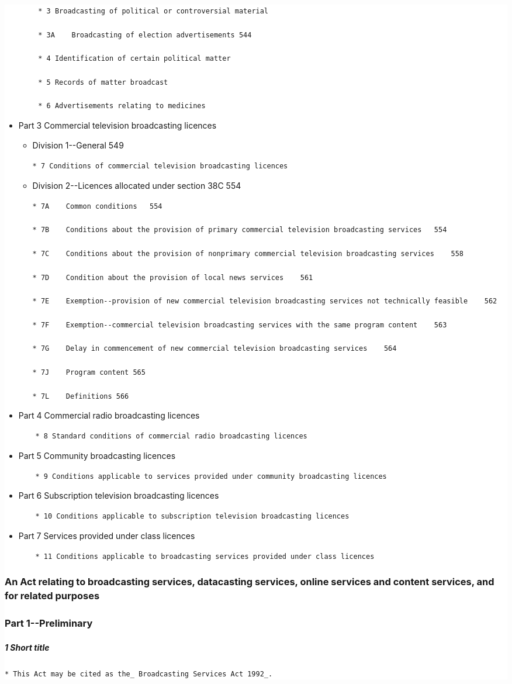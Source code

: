             * 3 Broadcasting of political or controversial material 

            * 3A	Broadcasting of election advertisements	544

            * 4 Identification of certain political matter 

            * 5 Records of matter broadcast 

            * 6 Advertisements relating to medicines 

  * Part 3 Commercial television broadcasting licences 

      * Division 1--General	549

            * 7 Conditions of commercial television broadcasting licences 

      * Division 2--Licences allocated under section 38C	554

            * 7A	Common conditions	554

            * 7B	Conditions about the provision of primary commercial television broadcasting services	554

            * 7C	Conditions about the provision of nonprimary commercial television broadcasting services	558

            * 7D	Condition about the provision of local news services	561

            * 7E	Exemption--provision of new commercial television broadcasting services not technically feasible	562

            * 7F	Exemption--commercial television broadcasting services with the same program content	563

            * 7G	Delay in commencement of new commercial television broadcasting services	564

            * 7J	Program content	565

            * 7L	Definitions	566

  * Part 4 Commercial radio broadcasting licences 

            * 8 Standard conditions of commercial radio broadcasting licences 

  * Part 5 Community broadcasting licences 

            * 9 Conditions applicable to services provided under community broadcasting licences 

  * Part 6 Subscription television broadcasting licences 

            * 10 Conditions applicable to subscription television broadcasting licences 

  * Part 7 Services provided under class licences 

            * 11 Conditions applicable to broadcasting services provided under class licences 

### An Act relating to broadcasting services, datacasting services, online services and content services, and for related purposes

### Part 1--Preliminary

##### 1  Short title

    * This Act may be cited as the_ Broadcasting Services Act 1992_.
